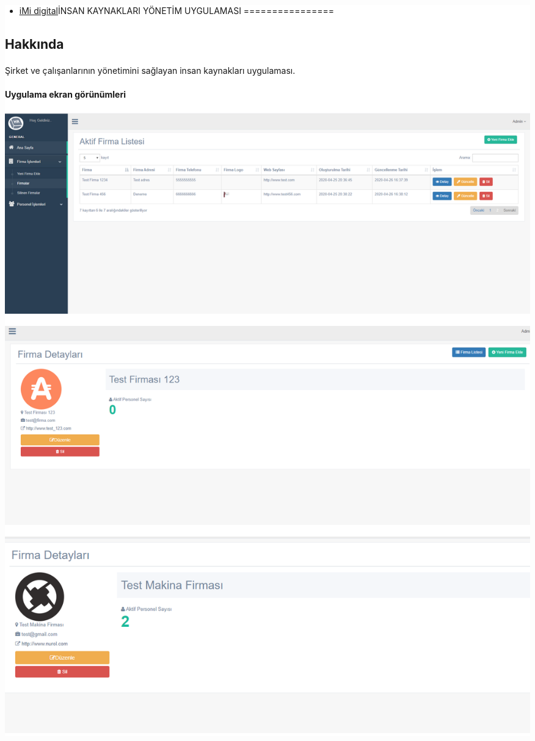 - [iMi digital](https://www.imi-digital.de/)İNSAN KAYNAKLARI YÖNETİM UYGULAMASI
================

Hakkında
-----
Şirket ve çalışanlarının yönetimini sağlayan insan kaynakları uygulaması. 

#### Uygulama ekran görünümleri

![Firma Listeleme](images/companies.png)

![Firma Özet Formu](images/company_show.PNG)

![Firma Özet Formu](images/company_show_2.PNG)

